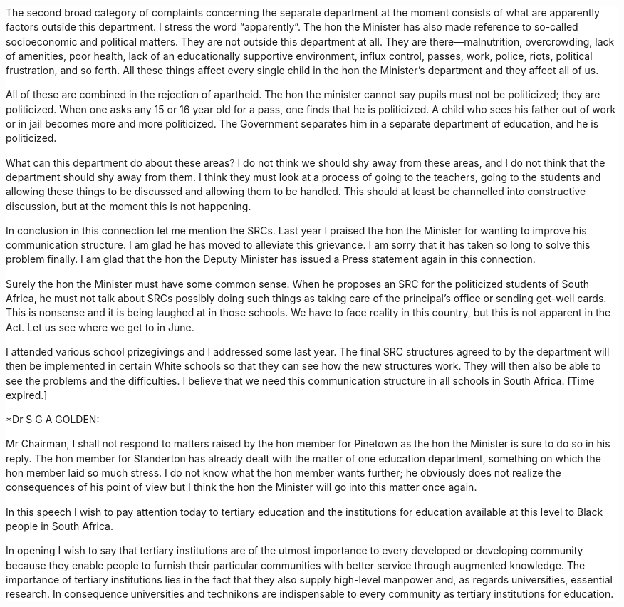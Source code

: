 <p>The second broad category of complaints concerning the separate department at the moment consists of what are apparently factors outside this department. I stress the word &#x201C;apparently&#x201D;. The hon the Minister has also made reference to so-called socioeconomic and political matters. They are not outside this department at all. They are there&#x2014;malnutrition, overcrowding, lack of amenities, poor health, lack of an educationally supportive environment, influx control, passes, work, police, riots, political frustration, and so forth. All these things affect every single child in the hon the Minister&#x2019;s department and they affect all of us.</p>

<p>All of these are combined in the rejection of apartheid. The hon the minister cannot say pupils must not be politicized; they are politicized. When one asks any 15 or 16 year old for a pass, one finds that he is politicized. A child who sees his father out of work or in jail becomes more and more politicized. The Government separates him in a separate department of education, and he is politicized.</p>

<p>What can this department do about these areas? I do not think we should shy away from these areas, and I do not think that the department should shy away from them. I think they must look at a process of going to the teachers, going to the students and allowing these things to be discussed and allowing them to be handled. This should at least be channelled into constructive discussion, but at the moment this is not happening.</p>

<p>In conclusion in this connection let me mention the SRCs. Last year I praised the hon the Minister for wanting to improve his communication structure. I am glad he has moved to alleviate this grievance. I am sorry that it has taken so long to solve this problem finally. I am glad that the hon the Deputy Minister has issued a Press statement again in this connection.</p>

<p>Surely the hon the Minister must have some common sense. When he proposes an SRC for the politicized students of South Africa, he must not talk about SRCs possibly doing such things as taking care of the principal&#x2019;s office or sending get-well cards. This is nonsense and it is being laughed at in those schools. We have to face reality in this country, but this is not apparent in the Act. Let us see where we get to in June.</p>

<p>I attended various school prizegivings and I addressed some last year. The final SRC structures agreed to by the department will then be implemented in certain White schools so that they can see how the new structures work. They will then also be able to see the problems and the difficulties. I believe that we need this communication structure in all schools in South Africa. [Time expired.]</p>

</speech>

<speech by="#golden">

<from>*Dr <person refersTo="hansard_za">S G A GOLDEN</person>:</from>

<p>Mr Chairman, I shall not respond to matters raised by the hon member for Pinetown as the hon the Minister is sure to do so in his reply. The <span class="col_4731-4732" refersTo="page_1078"/>hon member for Standerton has already dealt with the matter of one education department, something on which the hon member laid so much stress. I do not know what the hon member wants further; he obviously does not realize the consequences of his point of view but I think the hon the Minister will go into this matter once again.</p>

<p>In this speech I wish to pay attention today to tertiary education and the institutions for education available at this level to Black people in South Africa.</p>

<p>In opening I wish to say that tertiary institutions are of the utmost importance to every developed or developing community because they enable people to furnish their particular communities with better service through augmented knowledge. The importance of tertiary institutions lies in the fact that they also supply high-level manpower and, as regards universities, essential research. In consequence universities and technikons are indispensable to every community as tertiary institutions for education.</p>
